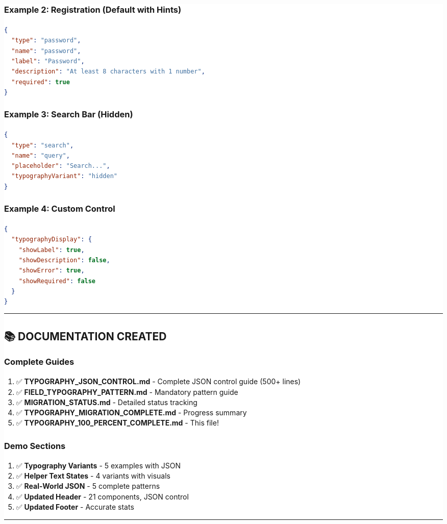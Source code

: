 ### Example 2: Registration (Default with Hints)
```json
{
  "type": "password",
  "name": "password",
  "label": "Password",
  "description": "At least 8 characters with 1 number",
  "required": true
}
```

### Example 3: Search Bar (Hidden)
```json
{
  "type": "search",
  "name": "query",
  "placeholder": "Search...",
  "typographyVariant": "hidden"
}
```

### Example 4: Custom Control
```json
{
  "typographyDisplay": {
    "showLabel": true,
    "showDescription": false,
    "showError": true,
    "showRequired": false
  }
}
```

---

## 📚 DOCUMENTATION CREATED

### Complete Guides
1. ✅ **TYPOGRAPHY_JSON_CONTROL.md** - Complete JSON control guide (500+ lines)
2. ✅ **FIELD_TYPOGRAPHY_PATTERN.md** - Mandatory pattern guide
3. ✅ **MIGRATION_STATUS.md** - Detailed status tracking
4. ✅ **TYPOGRAPHY_MIGRATION_COMPLETE.md** - Progress summary
5. ✅ **TYPOGRAPHY_100_PERCENT_COMPLETE.md** - This file!

### Demo Sections
1. ✅ **Typography Variants** - 5 examples with JSON
2. ✅ **Helper Text States** - 4 variants with visuals
3. ✅ **Real-World JSON** - 5 complete patterns
4. ✅ **Updated Header** - 21 components, JSON control
5. ✅ **Updated Footer** - Accurate stats

---